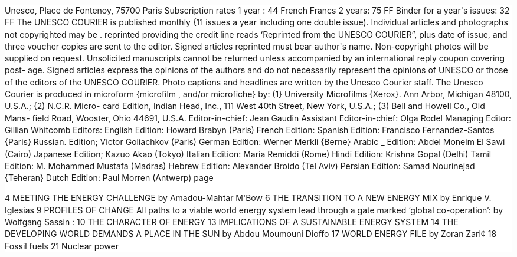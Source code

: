 Unesco, Place de Fontenoy, 75700 Paris 
Subscription rates 
1 year : 44 French Francs 
2 years: 75 FF 
Binder for a year's issues: 32 FF 
The UNESCO COURIER is published monthly {11 issues a 
year including one double issue). 
Individual articles and photographs not copyrighted may be 
. reprinted providing the credit line reads ‘Reprinted from the 
UNESCO COURIER”, plus date of issue, and three voucher 
copies are sent to the editor. Signed articles reprinted must 
bear author's name. Non-copyright photos will be supplied on 
request. Unsolicited manuscripts cannot be returned unless 
accompanied by an international reply coupon covering post- 
age. Signed articles express the opinions of the authors and 
do not necessarily represent the opinions of UNESCO or those 
of the editors of the UNESCO COURIER. Photo captions 
and headlines are written by the Unesco Courier staff. 
The Unesco Courier is produced in microform {microfilm 
, and/or microfiche} by: (1} University Microfilms {Xerox}. 
Ann Arbor, Michigan 48100, U.S.A.; {2) N.C.R. Micro- 
card Edition, Indian Head, Inc., 111 West 40th Street, 
New York, U.S.A.; (3) Bell and Howell Co., Old Mans- 
field Road, Wooster, Ohio 44691, U.S.A. 
Editor-in-chief: Jean Gaudin 
Assistant Editor-in-chief: Olga Rodel 
Managing Editor: Gillian Whitcomb 
Editors: 
English Edition: Howard Brabyn (Paris) 
French Edition: 
Spanish Edition: Francisco Fernandez-Santos {Paris} 
Russian. Edition; Victor Goliachkov (Paris) 
German Edition: Werner Merkli {Berne} 
Arabic _ Edition: Abdel Moneim El Sawi (Cairo) 
Japanese Edition; Kazuo Akao (Tokyo) 
Italian Edition: Maria Remiddi (Rome) 
Hindi Edition: Krishna Gopal (Delhi) 
Tamil Edition: M. Mohammed Mustafa (Madras) 
Hebrew Edition: Alexander Broido (Tel Aviv) 
Persian Edition: Samad Nourinejad {Teheran} 
Dutch Edition: Paul Morren (Antwerp) 
page 
 
  
  
  
 
 
 
 
4 MEETING THE ENERGY CHALLENGE 
by Amadou-Mahtar M'Bow 
6 THE TRANSITION TO A NEW ENERGY MIX 
by Enrique V. Iglesias 
9 PROFILES OF CHANGE 
All paths to a viable world energy system 
lead through a gate marked ‘global co-operation’: 
by Wolfgang Sassin : 
10 THE CHARACTER OF ENERGY 
13 IMPLICATIONS OF A SUSTAINABLE ENERGY SYSTEM 
14 THE DEVELOPING WORLD 
DEMANDS A PLACE IN THE SUN 
by Abdou Moumouni Dioffo 
17 WORLD ENERGY FILE 
by Zoran Zari¢ 
18 Fossil fuels 
21 Nuclear power 